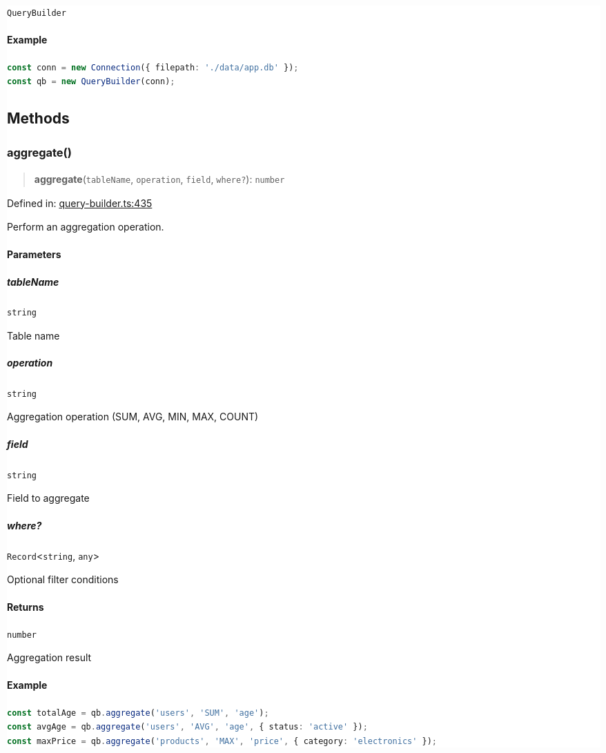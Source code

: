`QueryBuilder`

#### Example

```typescript
const conn = new Connection({ filepath: './data/app.db' });
const qb = new QueryBuilder(conn);
```

## Methods

### aggregate()

> **aggregate**(`tableName`, `operation`, `field`, `where?`): `number`

Defined in: [query-builder.ts:435](https://github.com/OpenUwU/Rinari/blob/64b2f2cffd307b6e9a06908b3bbd0fb795aaaf03/packages/sqlite/src/query-builder.ts#L435)

Perform an aggregation operation.

#### Parameters

##### tableName

`string`

Table name

##### operation

`string`

Aggregation operation (SUM, AVG, MIN, MAX, COUNT)

##### field

`string`

Field to aggregate

##### where?

`Record`\<`string`, `any`\>

Optional filter conditions

#### Returns

`number`

Aggregation result

#### Example

```typescript
const totalAge = qb.aggregate('users', 'SUM', 'age');
const avgAge = qb.aggregate('users', 'AVG', 'age', { status: 'active' });
const maxPrice = qb.aggregate('products', 'MAX', 'price', { category: 'electronics' });
```
